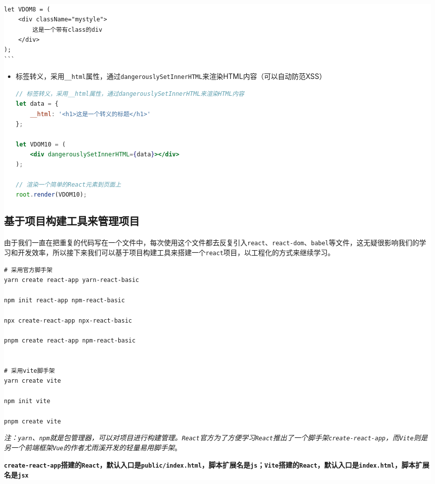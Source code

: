     let VDOM8 = (
        <div className="mystyle">
            这是一个带有class的div
        </div>
    );
    ```

- 标签转义，采用`__html`属性，通过`dangerouslySetInnerHTML`来渲染HTML内容（可以自动防范XSS）

    ```jsx
    // 标签转义，采用__html属性，通过dangerouslySetInnerHTML来渲染HTML内容
    let data = {
        __html: '<h1>这是一个转义的标题</h1>'
    };
    
    let VDOM10 = (
        <div dangerouslySetInnerHTML={data}></div>
    );
    
    // 渲染一个简单的React元素到页面上
    root.render(VDOM10);
    ```




## 基于项目构建工具来管理项目

由于我们一直在把重复的代码写在一个文件中，每次使用这个文件都去反复引入`react`、`react-dom`、`babel`等文件，这无疑很影响我们的学习和开发效率，所以接下来我们可以基于项目构建工具来搭建一个`react`项目，以工程化的方式来继续学习。

```shell
# 采用官方脚手架
yarn create react-app yarn-react-basic
    
npm init react-app npm-react-basic

npx create-react-app npx-react-basic

pnpm create react-app npm-react-basic


# 采用vite脚手架
yarn create vite

npm init vite

pnpm create vite
```

*注：`yarn`、`npm`就是包管理器，可以对项目进行构建管理。`React`官方为了方便学习`React`推出了一个脚手架`create-react-app`，而`Vite`则是另一个前端框架`Vue`的作者尤雨溪开发的轻量易用脚手架*。

**`create-react-app`搭建的`React`，默认入口是`public/index.html`，脚本扩展名是`js`；`Vite`搭建的`React`，默认入口是`index.html`，脚本扩展名是`jsx`**
